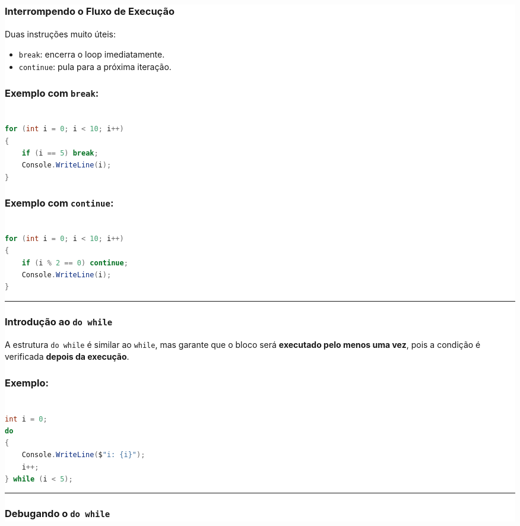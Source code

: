 
### Interrompendo o Fluxo de Execução

Duas instruções muito úteis:

* `break`: encerra o loop imediatamente.
* `continue`: pula para a próxima iteração.

### Exemplo com `break`:

```csharp

for (int i = 0; i < 10; i++)
{
    if (i == 5) break;
    Console.WriteLine(i);
}

```

### Exemplo com `continue`:

```csharp

for (int i = 0; i < 10; i++)
{
    if (i % 2 == 0) continue;
    Console.WriteLine(i);
}

```

---

### Introdução ao `do while`

A estrutura `do while` é similar ao `while`, mas garante que o bloco será **executado pelo menos uma vez**, pois a condição é verificada **depois da execução**.

### Exemplo:

```csharp

int i = 0;
do
{
    Console.WriteLine($"i: {i}");
    i++;
} while (i < 5);

```

---

### Debugando o `do while`
